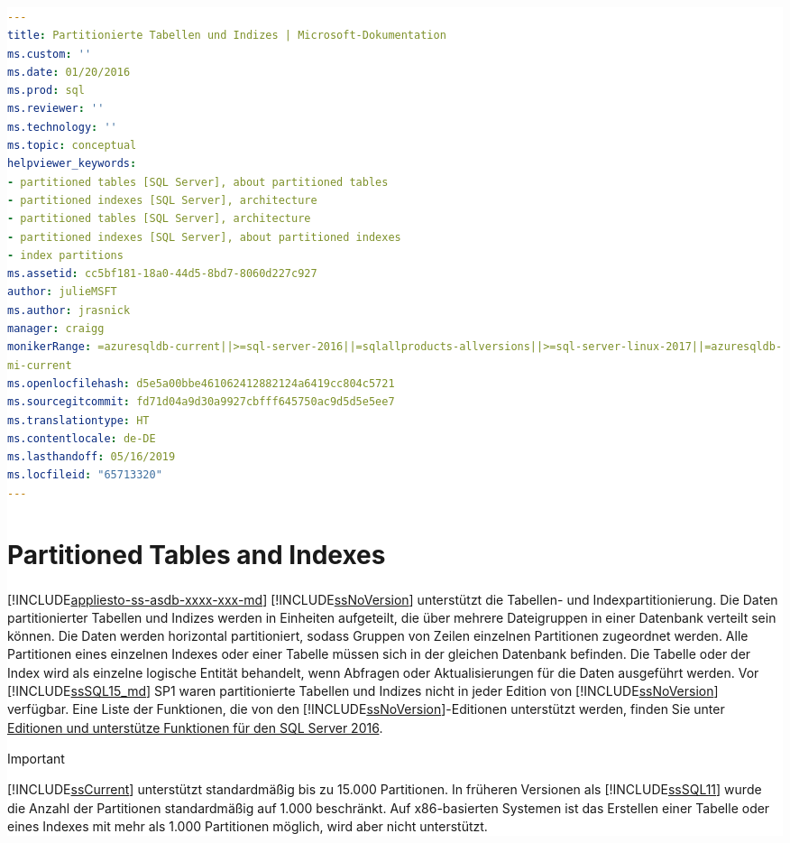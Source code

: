 ```yaml
---
title: Partitionierte Tabellen und Indizes | Microsoft-Dokumentation
ms.custom: ''
ms.date: 01/20/2016
ms.prod: sql
ms.reviewer: ''
ms.technology: ''
ms.topic: conceptual
helpviewer_keywords:
- partitioned tables [SQL Server], about partitioned tables
- partitioned indexes [SQL Server], architecture
- partitioned tables [SQL Server], architecture
- partitioned indexes [SQL Server], about partitioned indexes
- index partitions
ms.assetid: cc5bf181-18a0-44d5-8bd7-8060d227c927
author: julieMSFT
ms.author: jrasnick
manager: craigg
monikerRange: =azuresqldb-current||>=sql-server-2016||=sqlallproducts-allversions||>=sql-server-linux-2017||=azuresqldb-mi-current
ms.openlocfilehash: d5e5a00bbe461062412882124a6419cc804c5721
ms.sourcegitcommit: fd71d04a9d30a9927cbfff645750ac9d5d5e5ee7
ms.translationtype: HT
ms.contentlocale: de-DE
ms.lasthandoff: 05/16/2019
ms.locfileid: "65713320"
---
```

# <a name="partitioned-tables-and-indexes"></a>Partitioned Tables and Indexes
[!INCLUDE[appliesto-ss-asdb-xxxx-xxx-md](../../includes/appliesto-ss-asdb-xxxx-xxx-md.md)]
  [!INCLUDE[ssNoVersion](../../includes/ssnoversion-md.md)] unterstützt die Tabellen- und Indexpartitionierung. Die Daten partitionierter Tabellen und Indizes werden in Einheiten aufgeteilt, die über mehrere Dateigruppen in einer Datenbank verteilt sein können. Die Daten werden horizontal partitioniert, sodass Gruppen von Zeilen einzelnen Partitionen zugeordnet werden. Alle Partitionen eines einzelnen Indexes oder einer Tabelle müssen sich in der gleichen Datenbank befinden. Die Tabelle oder der Index wird als einzelne logische Entität behandelt, wenn Abfragen oder Aktualisierungen für die Daten ausgeführt werden. Vor [!INCLUDE[ssSQL15_md](../../includes/sssql15-md.md)] SP1 waren partitionierte Tabellen und Indizes nicht in jeder Edition von [!INCLUDE[ssNoVersion](../../includes/ssnoversion-md.md)] verfügbar. Eine Liste der Funktionen, die von den [!INCLUDE[ssNoVersion](../../includes/ssnoversion-md.md)]-Editionen unterstützt werden, finden Sie unter [Editionen und unterstütze Funktionen für den SQL Server 2016](../../sql-server/editions-and-supported-features-for-sql-server-2016.md).  
  
> [!IMPORTANT]  
> [!INCLUDE[ssCurrent](../../includes/sscurrent-md.md)] unterstützt standardmäßig bis zu 15.000 Partitionen. In früheren Versionen als [!INCLUDE[ssSQL11](../../includes/sssql11-md.md)] wurde die Anzahl der Partitionen standardmäßig auf 1.000 beschränkt. Auf x86-basierten Systemen ist das Erstellen einer Tabelle oder eines Indexes mit mehr als 1.000 Partitionen möglich, wird aber nicht unterstützt.  
  